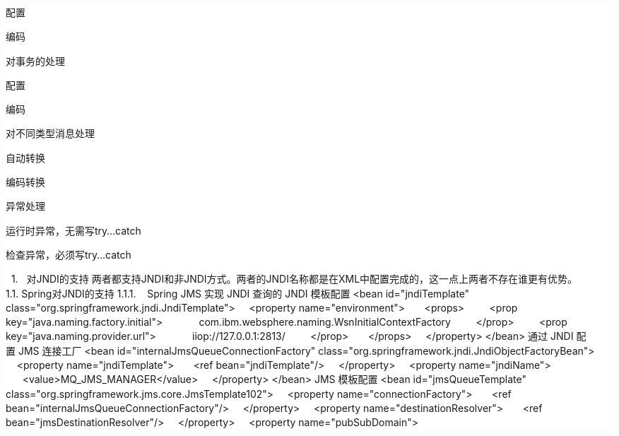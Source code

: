配置


编码




对事务的处理


配置


编码




对不同类型消息处理


自动转换


编码转换




异常处理


运行时异常，无需写try…catch


检查异常，必须写try…catch



 
1.   对JNDI的支持
两者都支持JNDI和非JNDI方式。两者的JNDI名称都是在XML中配置完成的，这一点上两者不存在谁更有优势。
1.1. Spring对JNDI的支持
1.1.1.    Spring JMS 实现
JNDI 查询的 JNDI 模板配置
&lt;bean id="jndiTemplate" class="org.springframework.jndi.JndiTemplate"&gt;
    &lt;property name="environment"&gt;
      &lt;props&gt;
        &lt;prop key="java.naming.factory.initial"&gt;
            com.ibm.websphere.naming.WsnInitialContextFactory
        &lt;/prop&gt;
        &lt;prop key="java.naming.provider.url"&gt;
            iiop://127.0.0.1:2813/
        &lt;/prop&gt;
      &lt;/props&gt;
    &lt;/property&gt;
&lt;/bean&gt;
通过 JNDI 配置 JMS 连接工厂
&lt;bean id="internalJmsQueueConnectionFactory"
class="org.springframework.jndi.JndiObjectFactoryBean"&gt;
    &lt;property name="jndiTemplate"&gt;
      &lt;ref bean="jndiTemplate"/&gt;
    &lt;/property&gt;
    &lt;property name="jndiName"&gt;
      &lt;value&gt;MQ_JMS_MANAGER&lt;/value&gt;
    &lt;/property&gt;
&lt;/bean&gt;
JMS 模板配置
&lt;bean id="jmsQueueTemplate" class="org.springframework.jms.core.JmsTemplate102"&gt;
    &lt;property name="connectionFactory"&gt;
      &lt;ref bean="internalJmsQueueConnectionFactory"/&gt;
    &lt;/property&gt;
    &lt;property name="destinationResolver"&gt;
      &lt;ref bean="jmsDestinationResolver"/&gt;
    &lt;/property&gt;
    &lt;property name="pubSubDomain"&gt;